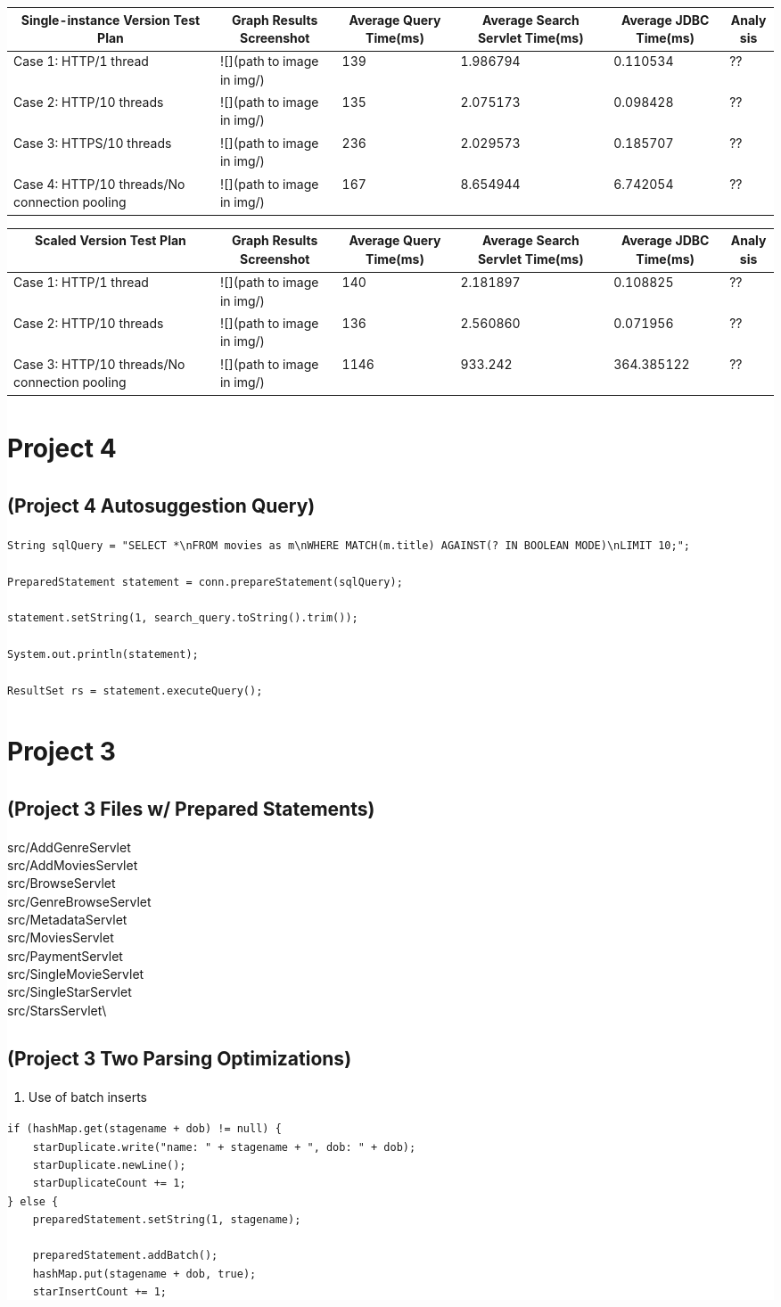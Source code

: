 | **Single-instance Version Test Plan**          | **Graph Results Screenshot** | **Average Query Time(ms)** | **Average Search Servlet Time(ms)** | **Average JDBC Time(ms)** | **Analysis** |
|------------------------------------------------|------------------------------|----------------------------|-------------------------------------|---------------------------|--------------|
| Case 1: HTTP/1 thread                          | ![](path to image in img/)   | 139                         | 1.986794                                  | 0.110534                        | ??           |
| Case 2: HTTP/10 threads                        | ![](path to image in img/)   | 135                         | 2.075173                                  | 0.098428                        | ??           |
| Case 3: HTTPS/10 threads                       | ![](path to image in img/)   | 236                         | 2.029573                                  | 0.185707                        | ??           |
| Case 4: HTTP/10 threads/No connection pooling  | ![](path to image in img/)   | 167                         | 8.654944                                  | 6.742054                        | ??           |

| **Scaled Version Test Plan**                   | **Graph Results Screenshot** | **Average Query Time(ms)** | **Average Search Servlet Time(ms)** | **Average JDBC Time(ms)** | **Analysis** |
|------------------------------------------------|------------------------------|----------------------------|-------------------------------------|---------------------------|--------------|
| Case 1: HTTP/1 thread                          | ![](path to image in img/)   | 140                         | 2.181897                                  |  0.108825                        | ??           |
| Case 2: HTTP/10 threads                        | ![](path to image in img/)   | 136                         | 2.560860                                  | 0.071956                        | ??           |
| Case 3: HTTP/10 threads/No connection pooling  | ![](path to image in img/)   | 1146                         | 933.242                                  | 364.385122                        | ??           |

# Project 4

## (Project 4 Autosuggestion Query)
```
String sqlQuery = "SELECT *\nFROM movies as m\nWHERE MATCH(m.title) AGAINST(? IN BOOLEAN MODE)\nLIMIT 10;";

PreparedStatement statement = conn.prepareStatement(sqlQuery);

statement.setString(1, search_query.toString().trim());

System.out.println(statement);

ResultSet rs = statement.executeQuery();
```

# Project 3

## (Project 3 Files w/ Prepared Statements)
src/AddGenreServlet\
src/AddMoviesServlet\
src/BrowseServlet\
src/GenreBrowseServlet\
src/MetadataServlet\
src/MoviesServlet\
src/PaymentServlet\
src/SingleMovieServlet\
src/SingleStarServlet\
src/StarsServlet\

## (Project 3 Two Parsing Optimizations)
1. Use of batch inserts
```
if (hashMap.get(stagename + dob) != null) {
    starDuplicate.write("name: " + stagename + ", dob: " + dob);
    starDuplicate.newLine();
    starDuplicateCount += 1;
} else {
    preparedStatement.setString(1, stagename);

    preparedStatement.addBatch();
    hashMap.put(stagename + dob, true);
    starInsertCount += 1;
```